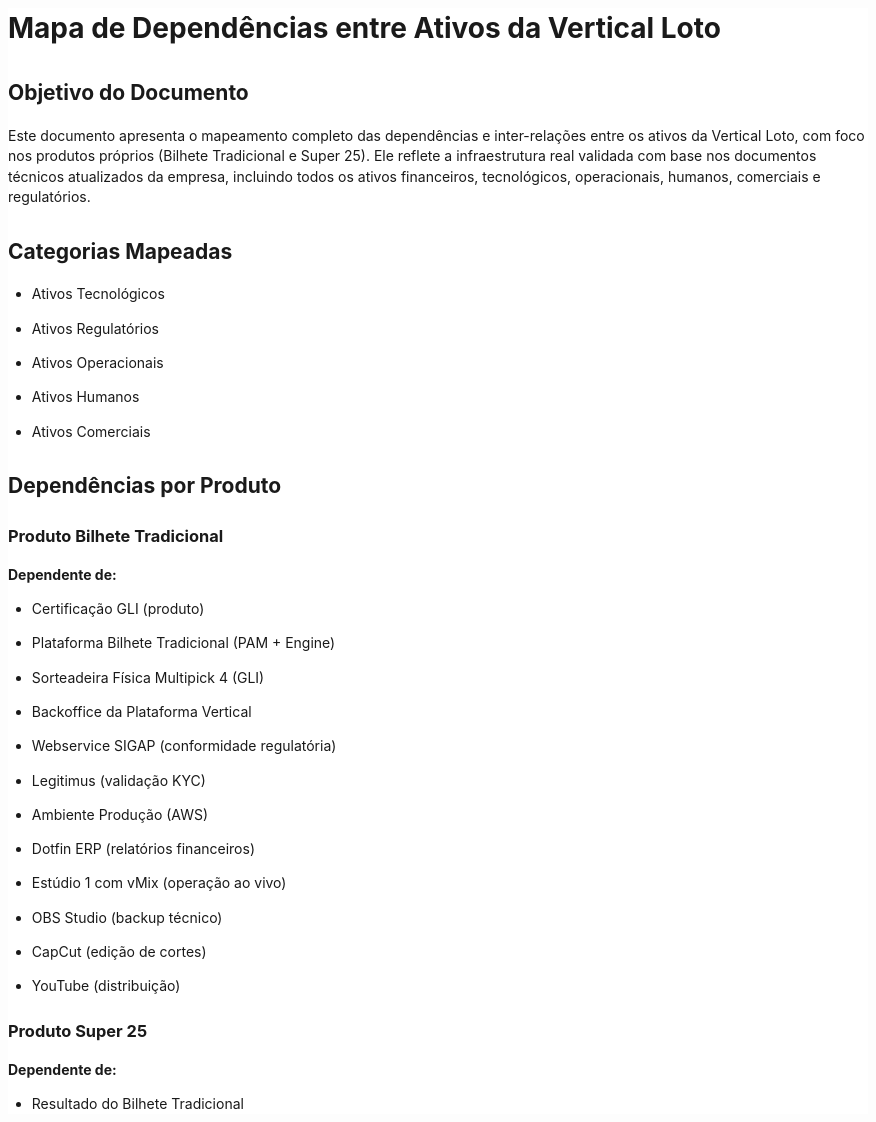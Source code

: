 # **Mapa de Dependências entre Ativos da Vertical Loto**

## **Objetivo do Documento**

Este documento apresenta o mapeamento completo das dependências e inter-relações entre os ativos da Vertical Loto, com foco nos produtos próprios (Bilhete Tradicional e Super 25). Ele reflete a infraestrutura real validada com base nos documentos técnicos atualizados da empresa, incluindo todos os ativos financeiros, tecnológicos, operacionais, humanos, comerciais e regulatórios.

## **Categorias Mapeadas**

- Ativos Tecnológicos

- Ativos Regulatórios

- Ativos Operacionais

- Ativos Humanos

- Ativos Comerciais

## **Dependências por Produto**

### **Produto Bilhete Tradicional**

**Dependente de:**

- Certificação GLI (produto)

- Plataforma Bilhete Tradicional (PAM + Engine)

- Sorteadeira Física Multipick 4 (GLI)

- Backoffice da Plataforma Vertical

- Webservice SIGAP (conformidade regulatória)

- Legitimus (validação KYC)

- Ambiente Produção (AWS)

- Dotfin ERP (relatórios financeiros)

- Estúdio 1 com vMix (operação ao vivo)

- OBS Studio (backup técnico)

- CapCut (edição de cortes)

- YouTube (distribuição)

### **Produto Super 25**

**Dependente de:**

- Resultado do Bilhete Tradicional
